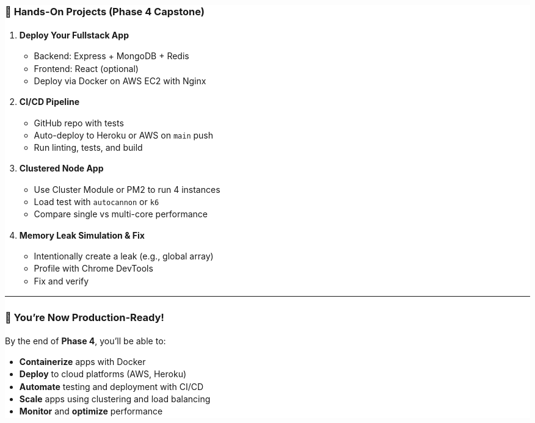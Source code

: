 
### 🧪 **Hands-On Projects (Phase 4 Capstone)**

1. **Deploy Your Fullstack App**
   - Backend: Express + MongoDB + Redis
   - Frontend: React (optional)
   - Deploy via Docker on AWS EC2 with Nginx

2. **CI/CD Pipeline**
   - GitHub repo with tests
   - Auto-deploy to Heroku or AWS on `main` push
   - Run linting, tests, and build

3. **Clustered Node App**
   - Use Cluster Module or PM2 to run 4 instances
   - Load test with `autocannon` or `k6`
   - Compare single vs multi-core performance

4. **Memory Leak Simulation & Fix**
   - Intentionally create a leak (e.g., global array)
   - Profile with Chrome DevTools
   - Fix and verify

---

### 🚀 You’re Now Production-Ready!

By the end of **Phase 4**, you’ll be able to:
- **Containerize** apps with Docker
- **Deploy** to cloud platforms (AWS, Heroku)
- **Automate** testing and deployment with CI/CD
- **Scale** apps using clustering and load balancing
- **Monitor** and **optimize** performance
